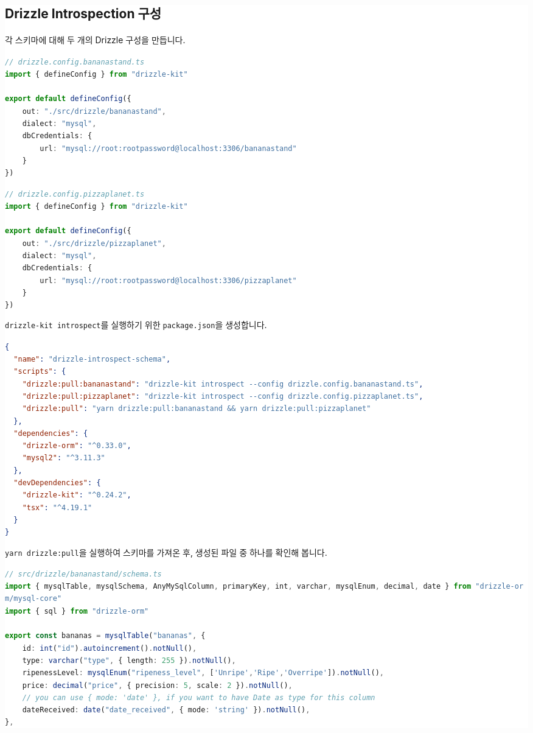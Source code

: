 ## Drizzle Introspection 구성

각 스키마에 대해 두 개의 Drizzle 구성을 만듭니다.

```ts
// drizzle.config.bananastand.ts
import { defineConfig } from "drizzle-kit"

export default defineConfig({
	out: "./src/drizzle/bananastand",
	dialect: "mysql",
	dbCredentials: {
		url: "mysql://root:rootpassword@localhost:3306/bananastand"
	}
})
```

```ts
// drizzle.config.pizzaplanet.ts
import { defineConfig } from "drizzle-kit"

export default defineConfig({
	out: "./src/drizzle/pizzaplanet",
	dialect: "mysql",
	dbCredentials: {
		url: "mysql://root:rootpassword@localhost:3306/pizzaplanet"
	}
})
```

`drizzle-kit introspect`를 실행하기 위한 `package.json`을 생성합니다.

```json
{
  "name": "drizzle-introspect-schema",
  "scripts": {
    "drizzle:pull:bananastand": "drizzle-kit introspect --config drizzle.config.bananastand.ts",
    "drizzle:pull:pizzaplanet": "drizzle-kit introspect --config drizzle.config.pizzaplanet.ts",
    "drizzle:pull": "yarn drizzle:pull:bananastand && yarn drizzle:pull:pizzaplanet"
  },
  "dependencies": {
    "drizzle-orm": "^0.33.0",
    "mysql2": "^3.11.3"
  },
  "devDependencies": {
    "drizzle-kit": "^0.24.2",
    "tsx": "^4.19.1"
  }
}
```

`yarn drizzle:pull`을 실행하여 스키마를 가져온 후, 생성된 파일 중 하나를 확인해 봅니다.

```ts
// src/drizzle/bananastand/schema.ts
import { mysqlTable, mysqlSchema, AnyMySqlColumn, primaryKey, int, varchar, mysqlEnum, decimal, date } from "drizzle-orm/mysql-core"
import { sql } from "drizzle-orm"

export const bananas = mysqlTable("bananas", {
	id: int("id").autoincrement().notNull(),
	type: varchar("type", { length: 255 }).notNull(),
	ripenessLevel: mysqlEnum("ripeness_level", ['Unripe','Ripe','Overripe']).notNull(),
	price: decimal("price", { precision: 5, scale: 2 }).notNull(),
	// you can use { mode: 'date' }, if you want to have Date as type for this column
	dateReceived: date("date_received", { mode: 'string' }).notNull(),
},
```
